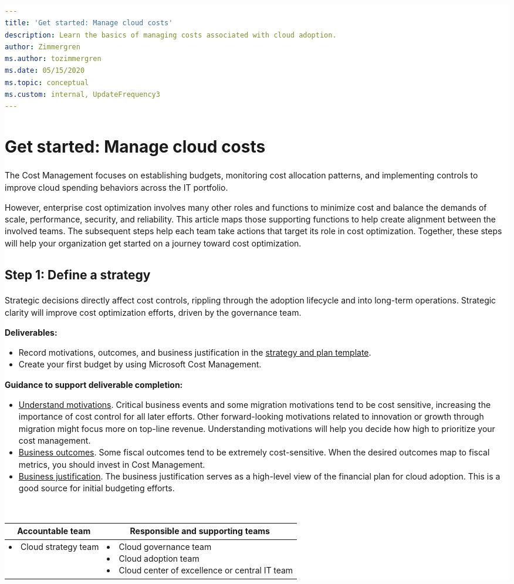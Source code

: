 ```yaml
---
title: 'Get started: Manage cloud costs'
description: Learn the basics of managing costs associated with cloud adoption.
author: Zimmergren
ms.author: tozimmergren
ms.date: 05/15/2020
ms.topic: conceptual
ms.custom: internal, UpdateFrequency3
---
```


# Get started: Manage cloud costs

The Cost Management focuses on establishing budgets, monitoring cost allocation patterns, and implementing controls to improve cloud spending behaviors across the IT portfolio.

However, enterprise cost optimization involves many other roles and functions to minimize cost and balance the demands of scale, performance, security, and reliability. This article maps those supporting functions to help create alignment between the involved teams. The subsequent steps help each team take actions that target its role in cost optimization. Together, these steps will help your organization get started on a journey toward cost optimization.

## Step 1: Define a strategy

Strategic decisions directly affect cost controls, rippling through the adoption lifecycle and into long-term operations. Strategic clarity will improve cost optimization efforts, driven by the governance team.

**Deliverables:**

- Record motivations, outcomes, and business justification in the [strategy and plan template](https://raw.githubusercontent.com/microsoft/CloudAdoptionFramework/master/plan/cloud-adoption-framework-strategy-and-plan-template.docx).
- Create your first budget by using Microsoft Cost Management.

**Guidance to support deliverable completion:**

- [Understand motivations](../strategy/motivations.md). Critical business events and some migration motivations tend to be cost sensitive, increasing the importance of cost control for all later efforts. Other forward-looking motivations related to innovation or growth through migration might focus more on top-line revenue. Understanding motivations will help you decide how high to prioritize your cost management.
- [Business outcomes](../strategy/business-outcomes/index.md). Some fiscal outcomes tend to be extremely cost-sensitive. When the desired outcomes map to fiscal metrics, you should invest in Cost Management.
- [Business justification](../strategy/cloud-migration-business-case.md). The business justification serves as a high-level view of the financial plan for cloud adoption. This is a good source for initial budgeting efforts.

<br>

| Accountable team | Responsible and supporting teams |
| --- | --- |
| <li> Cloud strategy team | <li> Cloud governance team <li> Cloud adoption team <li> Cloud center of excellence or central IT team |
